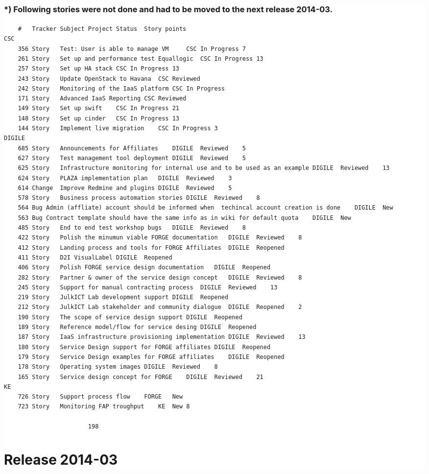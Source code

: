 ### \*) Following stories were not done and had to be moved to the next release 2014-03.

        #   Tracker Subject Project Status  Story points
    CSC                     
        356 Story   Test: User is able to manage VM     CSC In Progress 7
        261 Story   Set up and performance test Equallogic  CSC In Progress 13
        257 Story   Set up HA stack CSC In Progress 13
        243 Story   Update OpenStack to Havana  CSC Reviewed    
        242 Story   Monitoring of the IaaS platform CSC In Progress 
        171 Story   Advanced IaaS Reporting CSC Reviewed    
        149 Story   Set up swift    CSC In Progress 21
        148 Story   Set up cinder   CSC In Progress 13
        144 Story   Implement live migration    CSC In Progress 3
    DIGILE                      
        685 Story   Announcements for Affiliates    DIGILE  Reviewed    5
        627 Story   Test management tool deployment DIGILE  Reviewed    5
        625 Story   Infrastructure monitoring for internal use and to be used as an example DIGILE  Reviewed    13
        624 Story   PLAZA implementation plan   DIGILE  Reviewed    3
        614 Change  Improve Redmine and plugins DIGILE  Reviewed    5
        578 Story   Business process automation stories DIGILE  Reviewed    8
        564 Bug Admin (affliate) account should be informed when  techincal account creation is done    DIGILE  New 
        563 Bug Contract template should have the same info as in wiki for default quota    DIGILE  New 
        485 Story   End to end test workshop bugs   DIGILE  Reviewed    8
        422 Story   Polish the minumun viable FORGE documentation   DIGILE  Reviewed    8
        412 Story   Landing process and tools for FORGE Affiliates  DIGILE  Reopened    
        411 Story   D2I VisualLabel DIGILE  Reopened    
        406 Story   Polish FORGE service design documentation   DIGILE  Reopened    
        282 Story   Partner & owner of the service design concept   DIGILE  Reviewed    8
        245 Story   Support for manual contracting process  DIGILE  Reviewed    13
        219 Story   JulkICT Lab development support DIGILE  Reopened    
        212 Story   JulkICT Lab stakeholder and community dialogue  DIGILE  Reopened    2
        190 Story   The scope of service design support DIGILE  Reopened    
        189 Story   Reference model/flow for service desing DIGILE  Reopened    
        187 Story   IaaS infrastructure provisioning implementation DIGILE  Reviewed    13
        180 Story   Service Design support for FORGE affiliates DIGILE  Reopened    
        179 Story   Service Design examples for FORGE affiliates    DIGILE  Reopened    
        178 Story   Operating system images DIGILE  Reviewed    8
        165 Story   Service design concept for FORGE    DIGILE  Reviewed    21
    KE                      
        726 Story   Support process flow    FORGE   New 
        723 Story   Monitoring FAP troughput    KE  New 8

                            198


Release 2014-03
====================================================
